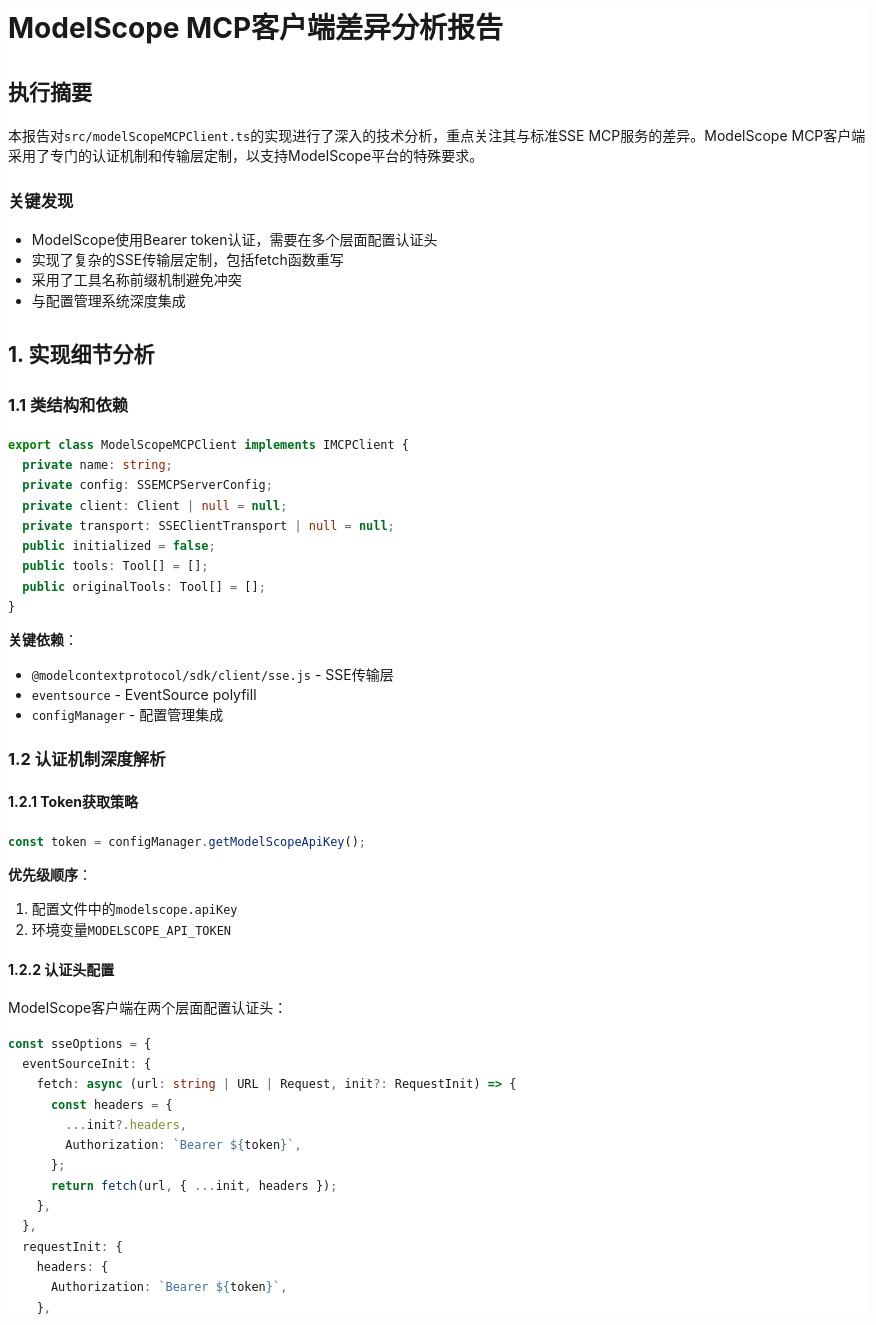 # ModelScope MCP客户端差异分析报告

## 执行摘要

本报告对`src/modelScopeMCPClient.ts`的实现进行了深入的技术分析，重点关注其与标准SSE MCP服务的差异。ModelScope MCP客户端采用了专门的认证机制和传输层定制，以支持ModelScope平台的特殊要求。

### 关键发现
- ModelScope使用Bearer token认证，需要在多个层面配置认证头
- 实现了复杂的SSE传输层定制，包括fetch函数重写
- 采用了工具名称前缀机制避免冲突
- 与配置管理系统深度集成

## 1. 实现细节分析

### 1.1 类结构和依赖

```typescript
export class ModelScopeMCPClient implements IMCPClient {
  private name: string;
  private config: SSEMCPServerConfig;
  private client: Client | null = null;
  private transport: SSEClientTransport | null = null;
  public initialized = false;
  public tools: Tool[] = [];
  public originalTools: Tool[] = [];
}
```

**关键依赖**：
- `@modelcontextprotocol/sdk/client/sse.js` - SSE传输层
- `eventsource` - EventSource polyfill
- `configManager` - 配置管理集成

### 1.2 认证机制深度解析

#### 1.2.1 Token获取策略
```typescript
const token = configManager.getModelScopeApiKey();
```

**优先级顺序**：
1. 配置文件中的`modelscope.apiKey`
2. 环境变量`MODELSCOPE_API_TOKEN`

#### 1.2.2 认证头配置
ModelScope客户端在两个层面配置认证头：

```typescript
const sseOptions = {
  eventSourceInit: {
    fetch: async (url: string | URL | Request, init?: RequestInit) => {
      const headers = {
        ...init?.headers,
        Authorization: `Bearer ${token}`,
      };
      return fetch(url, { ...init, headers });
    },
  },
  requestInit: {
    headers: {
      Authorization: `Bearer ${token}`,
    },
```